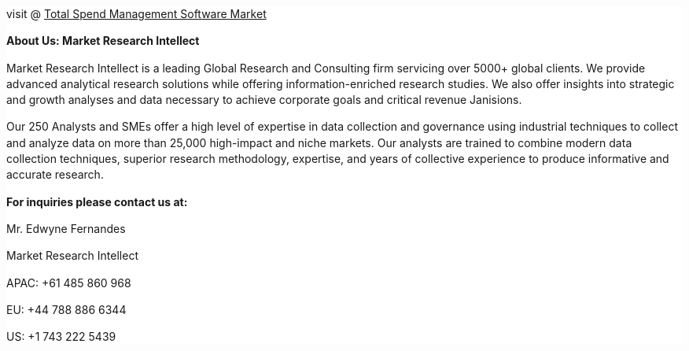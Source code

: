 visit&nbsp;@</strong>&nbsp;</span><span class="font-[700]"><a href="https://www.marketresearchintellect.com/product/total-spend-management-software-market/?utm_source=Linkedin&utm_medium=046" target="_blank" data-tracking-control-name="article-ssr-frontend-pulse_little-text-block" data-tracking-will-navigate="" data-test-link="">Total Spend Management Software Market</a></span></p><p><strong><span class="font-[700]">About Us: Market Research Intellect</span></strong></p><p><span class="">Market Research Intellect is a leading Global Research and Consulting firm servicing over 5000+ global clients. We provide advanced analytical research solutions while offering information-enriched research studies.&nbsp;</span>We also offer insights into strategic and growth analyses and data necessary to achieve corporate goals and critical revenue Janisions.</p><p><span class="">Our 250 Analysts and SMEs offer a high level of expertise in data collection and governance using industrial techniques to collect and analyze data on more than 25,000 high-impact and niche markets. Our analysts are trained to combine modern data collection techniques, superior research methodology, expertise, and years of collective experience to produce informative and accurate research.</span></p><p><strong>For inquiries please contact us at:</strong></p><p>Mr. Edwyne Fernandes</p><p>Market Research Intellect</p><p>APAC: +61 485 860 968</p><p>EU: +44 788 886 6344</p><p>US: +1 743 222 5439</p>
